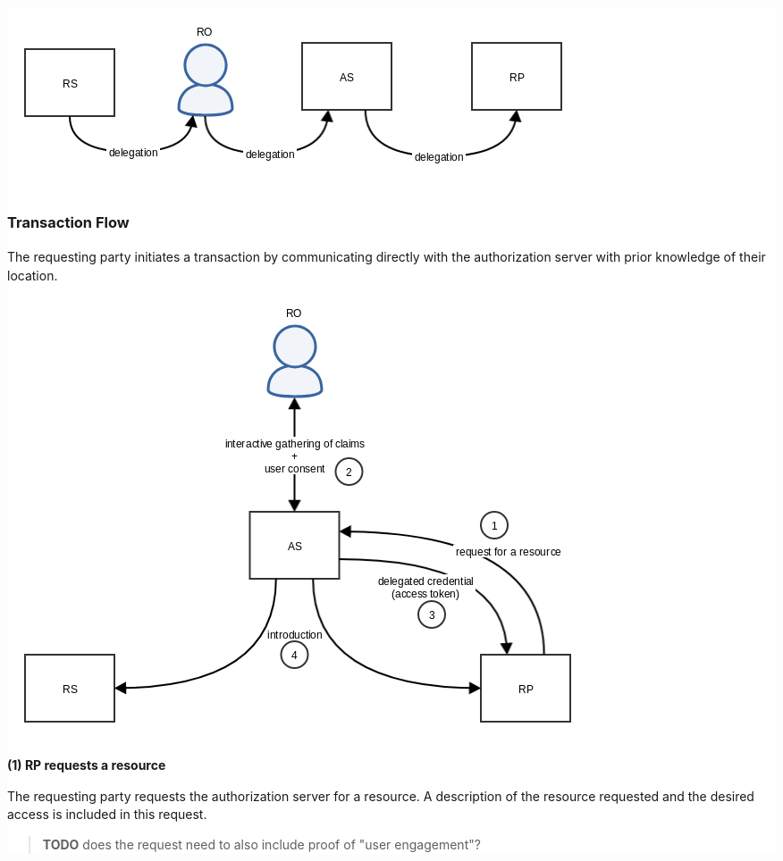 ![delegation-chain](did-authz-chain-delegation.png)

### Transaction Flow

The requesting party initiates a transaction by communicating directly with
the authorization server with prior knowledge of their location.

![flow](did-authz-flow.png)

**(1) RP requests a resource**

The requesting party requests the authorization server for a resource. A
description of the resource requested and the desired access is included in
this request.

> **TODO** does the request need to also include proof of "user engagement"?
